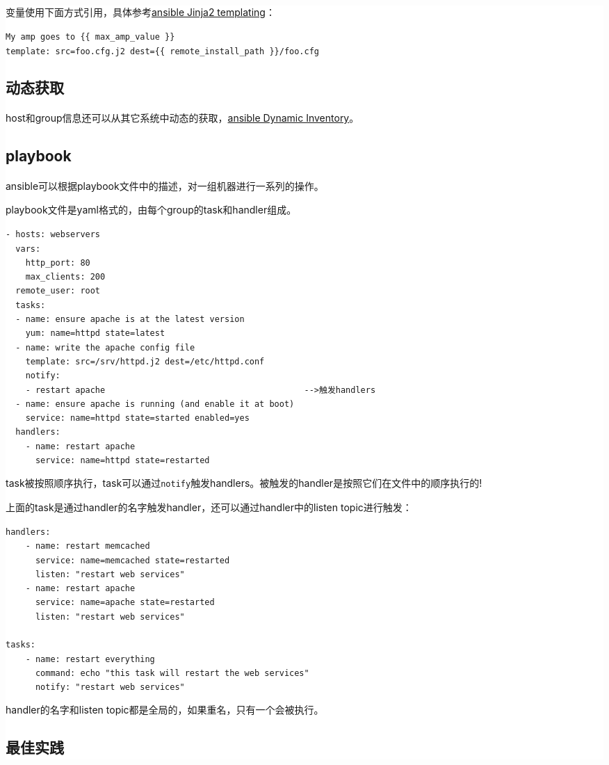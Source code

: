 变量使用下面方式引用，具体参考[ansible Jinja2 templating][5]：

	My amp goes to {{ max_amp_value }}
	template: src=foo.cfg.j2 dest={{ remote_install_path }}/foo.cfg

## 动态获取

host和group信息还可以从其它系统中动态的获取，[ansible Dynamic Inventory][2]。

## playbook

ansible可以根据playbook文件中的描述，对一组机器进行一系列的操作。

playbook文件是yaml格式的，由每个group的task和handler组成。

	- hosts: webservers
	  vars:
	    http_port: 80
	    max_clients: 200
	  remote_user: root
	  tasks:
	  - name: ensure apache is at the latest version
	    yum: name=httpd state=latest
	  - name: write the apache config file
	    template: src=/srv/httpd.j2 dest=/etc/httpd.conf
	    notify:
	    - restart apache                                        -->触发handlers
	  - name: ensure apache is running (and enable it at boot)
	    service: name=httpd state=started enabled=yes
	  handlers:
	    - name: restart apache
	      service: name=httpd state=restarted

task被按照顺序执行，task可以通过`notify`触发handlers。被触发的handler是按照它们在文件中的顺序执行的!

上面的task是通过handler的名字触发handler，还可以通过handler中的listen topic进行触发：

	handlers:
	    - name: restart memcached
	      service: name=memcached state=restarted
	      listen: "restart web services"
	    - name: restart apache
	      service: name=apache state=restarted
	      listen: "restart web services"
	
	tasks:
	    - name: restart everything
	      command: echo "this task will restart the web services"
	      notify: "restart web services"

handler的名字和listen topic都是全局的，如果重名，只有一个会被执行。

## 最佳实践


[1]: https://docs.ansible.com/ansible/latest/intro_installation.html  "ansible documents" 
[2]: https://docs.ansible.com/ansible/latest/intro_dynamic_inventory.html "ansible Dynamic Inventory"
[3]: https://docs.ansible.com/ansible/latest/playbooks_best_practices.html "ansible playbook Best Practices"
[4]: https://docs.ansible.com/ansible/latest/playbooks_delegation.html  "ansible Delegation, Rolling Updates, and Local Actions"
[5]: https://docs.ansible.com/ansible/latest/playbooks_templating.html "ansible  Jinja2 templating"
[6]: https://docs.ansible.com/ansible/latest/list_of_all_modules.html "ansible all modules"
[7]: https://serverfault.com/questions/638507/how-to-access-host-variable-of-a-different-host-with-ansible  "how to access host variable of a different host with Ansible?"
[8]: https://docs.ansible.com/ansible/latest/user_guide/playbooks_loops.html "Ansible Loops"
[9]: https://docs.ansible.com/ansible/latest/user_guide/playbooks_conditionals.html#the-when-statement "ansible Conditionals"
[10]: https://docs.ansible.com/ansible/latest/reference_appendices/special_variables.html "ansible special variables"